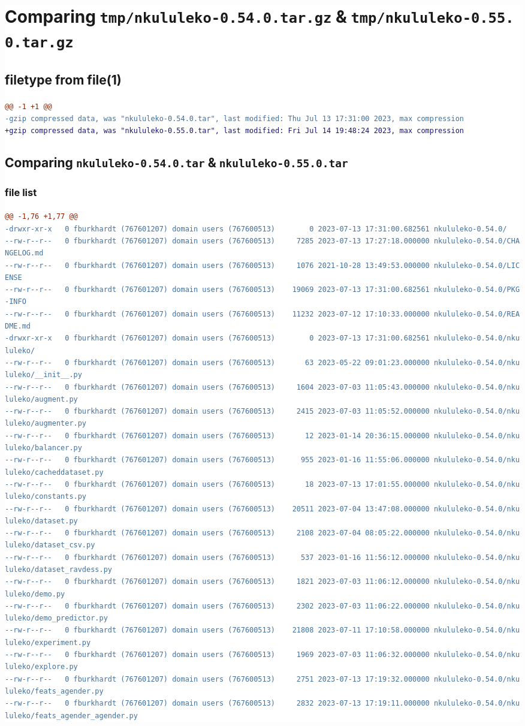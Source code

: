 # Comparing `tmp/nkululeko-0.54.0.tar.gz` & `tmp/nkululeko-0.55.0.tar.gz`

## filetype from file(1)

```diff
@@ -1 +1 @@
-gzip compressed data, was "nkululeko-0.54.0.tar", last modified: Thu Jul 13 17:31:00 2023, max compression
+gzip compressed data, was "nkululeko-0.55.0.tar", last modified: Fri Jul 14 19:48:24 2023, max compression
```

## Comparing `nkululeko-0.54.0.tar` & `nkululeko-0.55.0.tar`

### file list

```diff
@@ -1,76 +1,77 @@
-drwxr-xr-x   0 fburkhardt (767601207) domain users (767600513)        0 2023-07-13 17:31:00.682561 nkululeko-0.54.0/
--rw-r--r--   0 fburkhardt (767601207) domain users (767600513)     7285 2023-07-13 17:27:18.000000 nkululeko-0.54.0/CHANGELOG.md
--rw-r--r--   0 fburkhardt (767601207) domain users (767600513)     1076 2021-10-28 13:49:53.000000 nkululeko-0.54.0/LICENSE
--rw-r--r--   0 fburkhardt (767601207) domain users (767600513)    19069 2023-07-13 17:31:00.682561 nkululeko-0.54.0/PKG-INFO
--rw-r--r--   0 fburkhardt (767601207) domain users (767600513)    11232 2023-07-12 17:10:33.000000 nkululeko-0.54.0/README.md
-drwxr-xr-x   0 fburkhardt (767601207) domain users (767600513)        0 2023-07-13 17:31:00.682561 nkululeko-0.54.0/nkululeko/
--rw-r--r--   0 fburkhardt (767601207) domain users (767600513)       63 2023-05-22 09:01:23.000000 nkululeko-0.54.0/nkululeko/__init__.py
--rw-r--r--   0 fburkhardt (767601207) domain users (767600513)     1604 2023-07-03 11:05:43.000000 nkululeko-0.54.0/nkululeko/augment.py
--rw-r--r--   0 fburkhardt (767601207) domain users (767600513)     2415 2023-07-03 11:05:52.000000 nkululeko-0.54.0/nkululeko/augmenter.py
--rw-r--r--   0 fburkhardt (767601207) domain users (767600513)       12 2023-01-14 20:36:15.000000 nkululeko-0.54.0/nkululeko/balancer.py
--rw-r--r--   0 fburkhardt (767601207) domain users (767600513)      955 2023-01-16 11:55:06.000000 nkululeko-0.54.0/nkululeko/cacheddataset.py
--rw-r--r--   0 fburkhardt (767601207) domain users (767600513)       18 2023-07-13 17:01:55.000000 nkululeko-0.54.0/nkululeko/constants.py
--rw-r--r--   0 fburkhardt (767601207) domain users (767600513)    20511 2023-07-04 13:47:08.000000 nkululeko-0.54.0/nkululeko/dataset.py
--rw-r--r--   0 fburkhardt (767601207) domain users (767600513)     2108 2023-07-04 08:05:22.000000 nkululeko-0.54.0/nkululeko/dataset_csv.py
--rw-r--r--   0 fburkhardt (767601207) domain users (767600513)      537 2023-01-16 11:56:12.000000 nkululeko-0.54.0/nkululeko/dataset_ravdess.py
--rw-r--r--   0 fburkhardt (767601207) domain users (767600513)     1821 2023-07-03 11:06:12.000000 nkululeko-0.54.0/nkululeko/demo.py
--rw-r--r--   0 fburkhardt (767601207) domain users (767600513)     2302 2023-07-03 11:06:22.000000 nkululeko-0.54.0/nkululeko/demo_predictor.py
--rw-r--r--   0 fburkhardt (767601207) domain users (767600513)    21808 2023-07-11 17:10:58.000000 nkululeko-0.54.0/nkululeko/experiment.py
--rw-r--r--   0 fburkhardt (767601207) domain users (767600513)     1969 2023-07-03 11:06:32.000000 nkululeko-0.54.0/nkululeko/explore.py
--rw-r--r--   0 fburkhardt (767601207) domain users (767600513)     2751 2023-07-13 17:19:32.000000 nkululeko-0.54.0/nkululeko/feats_agender.py
--rw-r--r--   0 fburkhardt (767601207) domain users (767600513)     2832 2023-07-13 17:19:11.000000 nkululeko-0.54.0/nkululeko/feats_agender_agender.py
```